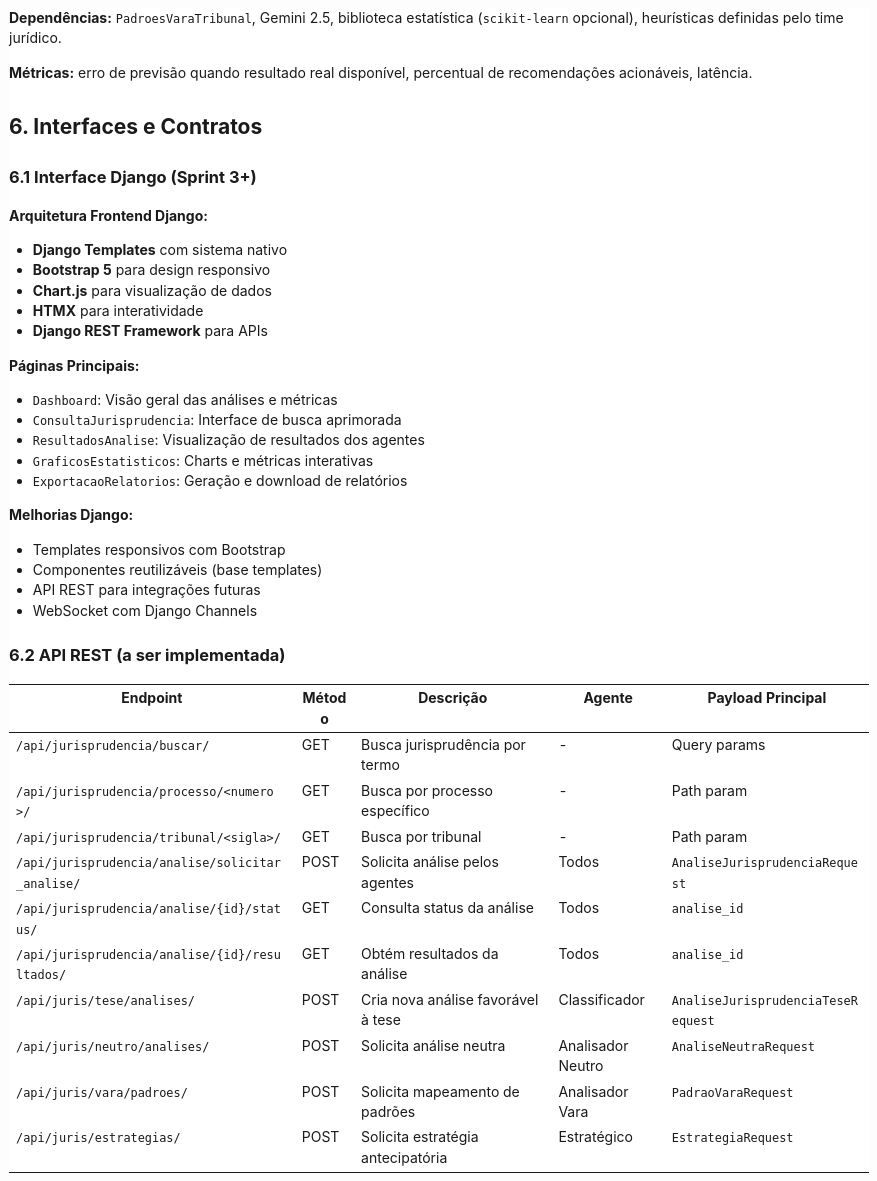 **Dependências:** `PadroesVaraTribunal`, Gemini 2.5, biblioteca estatística (`scikit-learn` opcional), heurísticas definidas pelo time jurídico.

**Métricas:** erro de previsão quando resultado real disponível, percentual de recomendações acionáveis, latência.


## 6. Interfaces e Contratos

### 6.1 Interface Django (Sprint 3+)

**Arquitetura Frontend Django:**
- **Django Templates** com sistema nativo
- **Bootstrap 5** para design responsivo
- **Chart.js** para visualização de dados
- **HTMX** para interatividade
- **Django REST Framework** para APIs

**Páginas Principais:**
- `Dashboard`: Visão geral das análises e métricas
- `ConsultaJurisprudencia`: Interface de busca aprimorada
- `ResultadosAnalise`: Visualização de resultados dos agentes
- `GraficosEstatisticos`: Charts e métricas interativas
- `ExportacaoRelatorios`: Geração e download de relatórios

**Melhorias Django:**
- Templates responsivos com Bootstrap
- Componentes reutilizáveis (base templates)
- API REST para integrações futuras
- WebSocket com Django Channels

### 6.2 API REST (a ser implementada)

| Endpoint | Método | Descrição | Agente | Payload Principal |
| --- | --- | --- | --- | --- |
| `/api/jurisprudencia/buscar/` | GET | Busca jurisprudência por termo | - | Query params |
| `/api/jurisprudencia/processo/<numero>/` | GET | Busca por processo específico | - | Path param |
| `/api/jurisprudencia/tribunal/<sigla>/` | GET | Busca por tribunal | - | Path param |
| `/api/jurisprudencia/analise/solicitar_analise/` | POST | Solicita análise pelos agentes | Todos | `AnaliseJurisprudenciaRequest` |
| `/api/jurisprudencia/analise/{id}/status/` | GET | Consulta status da análise | Todos | `analise_id` |
| `/api/jurisprudencia/analise/{id}/resultados/` | GET | Obtém resultados da análise | Todos | `analise_id` |
| `/api/juris/tese/analises/` | POST | Cria nova análise favorável à tese | Classificador | `AnaliseJurisprudenciaTeseRequest` |
| `/api/juris/neutro/analises/` | POST | Solicita análise neutra | Analisador Neutro | `AnaliseNeutraRequest` |
| `/api/juris/vara/padroes/` | POST | Solicita mapeamento de padrões | Analisador Vara | `PadraoVaraRequest` |
| `/api/juris/estrategias/` | POST | Solicita estratégia antecipatória | Estratégico | `EstrategiaRequest` |
